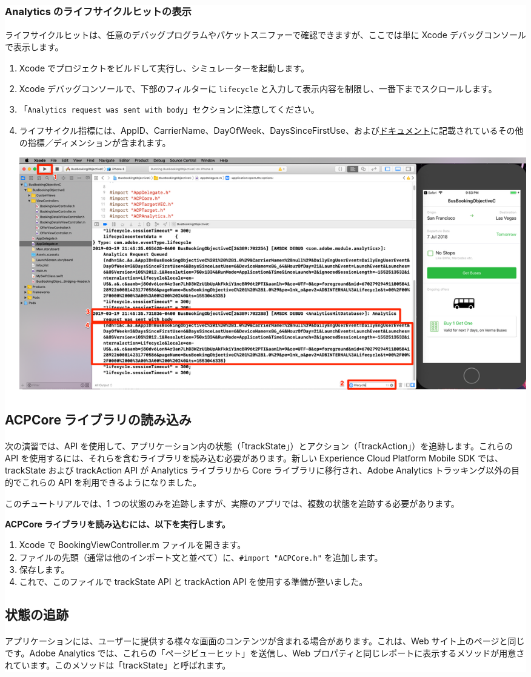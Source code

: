 ### Analytics のライフサイクルヒットの表示

ライフサイクルヒットは、任意のデバッグプログラムやパケットスニファーで確認できますが、ここでは単に Xcode デバッグコンソールで表示します。

1. Xcode でプロジェクトをビルドして実行し、シミュレーターを起動します。
1. Xcode デバッグコンソールで、下部のフィルターに `lifecycle` と入力して表示内容を制限し、一番下までスクロールします。
1. 「`Analytics request was sent with body`」セクションに注意してください。
1. ライフサイクル指標には、AppID、CarrierName、DayOfWeek、DaysSinceFirstUse、および[ドキュメント](https://docs.adobe.com/content/help/ja-JP/mobile-services/ios/metrics.html)に記載されているその他の指標／ディメンションが含まれます。

   ![ライフサイクルヒットのデバッグ](images/ios/objective-c/mobile-analytics-lifecycleHitDebugging.png)

## ACPCore ライブラリの読み込み

次の演習では、API を使用して、アプリケーション内の状態（「trackState」）とアクション（「trackAction」）を追跡します。これらの API を使用するには、それらを含むライブラリを読み込む必要があります。新しい Experience Cloud Platform Mobile SDK では、trackState および trackAction API が Analytics ライブラリから Core ライブラリに移行され、Adobe Analytics トラッキング以外の目的でこれらの API を利用できるようになりました。

このチュートリアルでは、1 つの状態のみを追跡しますが、実際のアプリでは、複数の状態を追跡する必要があります。

**ACPCore ライブラリを読み込むには、以下を実行します。**

1. Xcode で BookingViewController.m ファイルを開きます。
1. ファイルの先頭（通常は他のインポート文と並べて）に、`#import "ACPCore.h"` を追加します。
1. 保存します。
1. これで、このファイルで trackState API と trackAction API を使用する準備が整いました。

   

## 状態の追跡

アプリケーションには、ユーザーに提供する様々な画面のコンテンツが含まれる場合があります。これは、Web サイト上のページと同じです。Adobe Analytics では、これらの「ページビューヒット」を送信し、Web プロパティと同じレポートに表示するメソッドが用意されています。このメソッドは「trackState」と呼ばれます。
